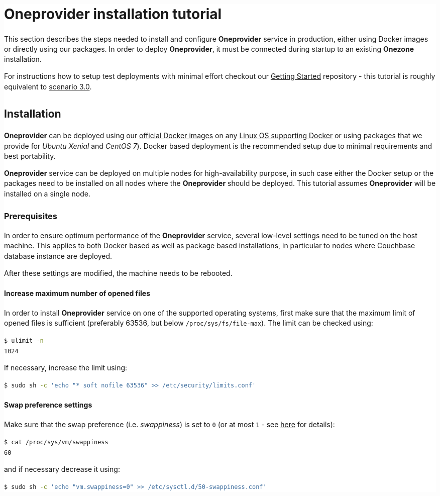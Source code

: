 # Oneprovider installation tutorial



This section describes the steps needed to install and configure **Oneprovider** service in production, either using Docker images or directly using our packages. In order to deploy **Oneprovider**, it must be connected during startup to an existing **Onezone** installation.

For instructions how to setup test deployments with minimal effort checkout our [Getting Started](https://github.com/onedata/getting-started) repository - this tutorial is roughly equivalent to [scenario 3.0](https://github.com/onedata/getting-started/tree/master/scenarios/3_0_oneprovider_onezone_multihost).

## Installation
**Oneprovider** can be deployed using our [official Docker images](https://hub.docker.com/r/onedata/onezone/) on any [Linux OS supporting Docker](https://docs.docker.com/engine/installation/#supported-platforms) or using packages that we provide for *Ubuntu Xenial* and *CentOS 7*). Docker based deployment is the recommended setup due to minimal requirements and best portability.

**Oneprovider** service can be deployed on multiple nodes for high-availability purpose, in such case either the Docker setup or the packages need to be installed on all nodes where the **Oneprovider** should be deployed. This tutorial assumes **Oneprovider** will be installed on a single node.

### Prerequisites
In order to ensure optimum performance of the **Oneprovider** service, several low-level settings need to be tuned on the host machine. This applies to both Docker based as well as package based installations, in particular to nodes where Couchbase database instance are deployed.

After these settings are modified, the machine needs to be rebooted.

#### Increase maximum number of opened files
In order to install **Oneprovider** service on one of the supported operating systems, first make sure that the maximum limit of opened files is sufficient (preferably 63536, but below `/proc/sys/fs/file-max`). The limit can be checked using:

```sh
$ ulimit -n
1024
```

If necessary, increase the limit using:

```sh
$ sudo sh -c 'echo "* soft nofile 63536" >> /etc/security/limits.conf'
```

#### Swap preference settings
Make sure that the swap preference (i.e. *swappiness*) is set to `0` (or at most `1` - see [here](https://developer.couchbase.com/documentation/server/current/install/install-swap-space.html) for details):

```sh
$ cat /proc/sys/vm/swappiness
60
```
and if necessary decrease it using:
```sh
$ sudo sh -c 'echo "vm.swappiness=0" >> /etc/sysctl.d/50-swappiness.conf'
```
